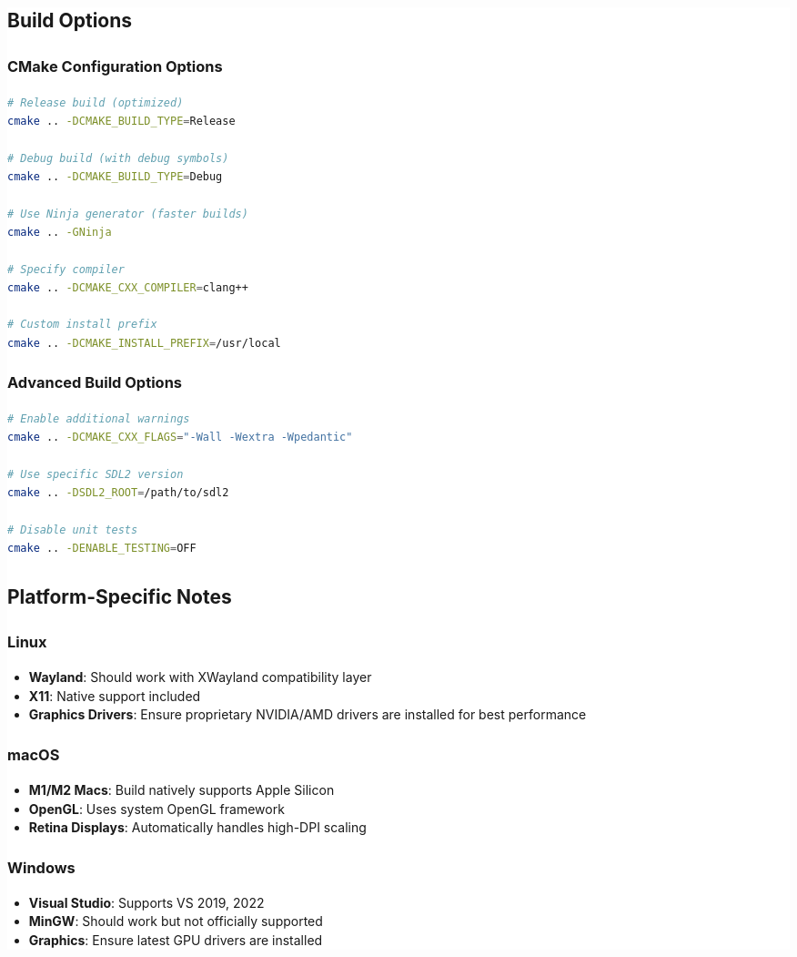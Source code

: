 ## Build Options

### CMake Configuration Options

```bash
# Release build (optimized)
cmake .. -DCMAKE_BUILD_TYPE=Release

# Debug build (with debug symbols)
cmake .. -DCMAKE_BUILD_TYPE=Debug

# Use Ninja generator (faster builds)
cmake .. -GNinja

# Specify compiler
cmake .. -DCMAKE_CXX_COMPILER=clang++

# Custom install prefix
cmake .. -DCMAKE_INSTALL_PREFIX=/usr/local
```

### Advanced Build Options

```bash
# Enable additional warnings
cmake .. -DCMAKE_CXX_FLAGS="-Wall -Wextra -Wpedantic"

# Use specific SDL2 version
cmake .. -DSDL2_ROOT=/path/to/sdl2

# Disable unit tests
cmake .. -DENABLE_TESTING=OFF
```

## Platform-Specific Notes

### Linux
- **Wayland**: Should work with XWayland compatibility layer
- **X11**: Native support included
- **Graphics Drivers**: Ensure proprietary NVIDIA/AMD drivers are installed for best performance

### macOS
- **M1/M2 Macs**: Build natively supports Apple Silicon
- **OpenGL**: Uses system OpenGL framework
- **Retina Displays**: Automatically handles high-DPI scaling

### Windows  
- **Visual Studio**: Supports VS 2019, 2022
- **MinGW**: Should work but not officially supported
- **Graphics**: Ensure latest GPU drivers are installed
